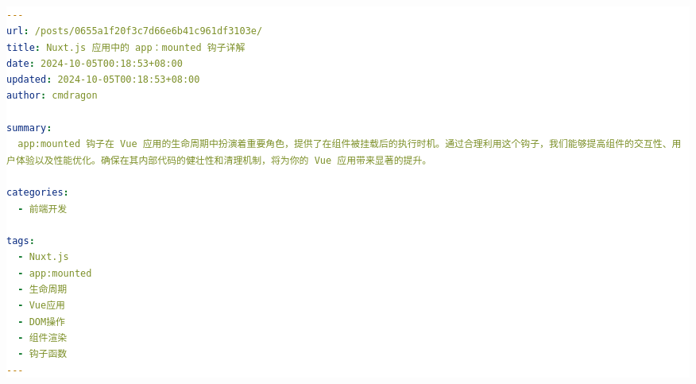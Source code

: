 ```yaml
---
url: /posts/0655a1f20f3c7d66e6b41c961df3103e/
title: Nuxt.js 应用中的 app：mounted 钩子详解
date: 2024-10-05T00:18:53+08:00
updated: 2024-10-05T00:18:53+08:00
author: cmdragon

summary:
  app:mounted 钩子在 Vue 应用的生命周期中扮演着重要角色，提供了在组件被挂载后的执行时机。通过合理利用这个钩子，我们能够提高组件的交互性、用户体验以及性能优化。确保在其内部代码的健壮性和清理机制，将为你的 Vue 应用带来显著的提升。

categories:
  - 前端开发

tags:
  - Nuxt.js
  - app:mounted
  - 生命周期
  - Vue应用
  - DOM操作
  - 组件渲染
  - 钩子函数
---
```

